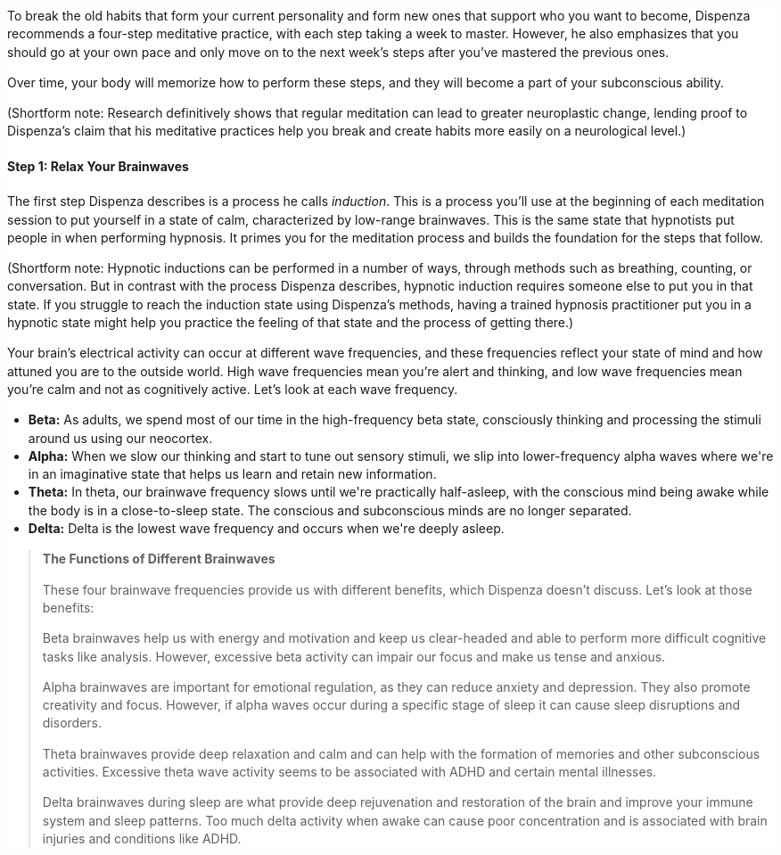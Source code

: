 To break the old habits that form your current personality and form new ones that support who you want to become, Dispenza recommends a four-step meditative practice, with each step taking a week to master. However, he also emphasizes that you should go at your own pace and only move on to the next week’s steps after you’ve mastered the previous ones.

Over time, your body will memorize how to perform these steps, and they will become a part of your subconscious ability.

(Shortform note: Research definitively shows that regular meditation can lead to greater neuroplastic change, lending proof to Dispenza’s claim that his meditative practices help you break and create habits more easily on a neurological level.)

#### Step 1: Relax Your Brainwaves

The first step Dispenza describes is a process he calls _induction_. This is a process you’ll use at the beginning of each meditation session to put yourself in a state of calm, characterized by low-range brainwaves. This is the same state that hypnotists put people in when performing hypnosis. It primes you for the meditation process and builds the foundation for the steps that follow.

(Shortform note: Hypnotic inductions can be performed in a number of ways, through methods such as breathing, counting, or conversation. But in contrast with the process Dispenza describes, hypnotic induction requires someone else to put you in that state. If you struggle to reach the induction state using Dispenza’s methods, having a trained hypnosis practitioner put you in a hypnotic state might help you practice the feeling of that state and the process of getting there.)

Your brain’s electrical activity can occur at different wave frequencies, and these frequencies reflect your state of mind and how attuned you are to the outside world. High wave frequencies mean you’re alert and thinking, and low wave frequencies mean you’re calm and not as cognitively active. Let’s look at each wave frequency.

  * **Beta:** As adults, we spend most of our time in the high-frequency beta state, consciously thinking and processing the stimuli around us using our neocortex.
  * **Alpha:** When we slow our thinking and start to tune out sensory stimuli, we slip into lower-frequency alpha waves where we're in an imaginative state that helps us learn and retain new information.
  * **Theta:** In theta, our brainwave frequency slows until we're practically half-asleep, with the conscious mind being awake while the body is in a close-to-sleep state. The conscious and subconscious minds are no longer separated.
  * **Delta:** Delta is the lowest wave frequency and occurs when we're deeply asleep.



> **The Functions of Different Brainwaves**
> 
> These four brainwave frequencies provide us with different benefits, which Dispenza doesn’t discuss. Let’s look at those benefits:
> 
> Beta brainwaves help us with energy and motivation and keep us clear-headed and able to perform more difficult cognitive tasks like analysis. However, excessive beta activity can impair our focus and make us tense and anxious.
> 
> Alpha brainwaves are important for emotional regulation, as they can reduce anxiety and depression. They also promote creativity and focus. However, if alpha waves occur during a specific stage of sleep it can cause sleep disruptions and disorders.
> 
> Theta brainwaves provide deep relaxation and calm and can help with the formation of memories and other subconscious activities. Excessive theta wave activity seems to be associated with ADHD and certain mental illnesses.
> 
> Delta brainwaves during sleep are what provide deep rejuvenation and restoration of the brain and improve your immune system and sleep patterns. Too much delta activity when awake can cause poor concentration and is associated with brain injuries and conditions like ADHD.
